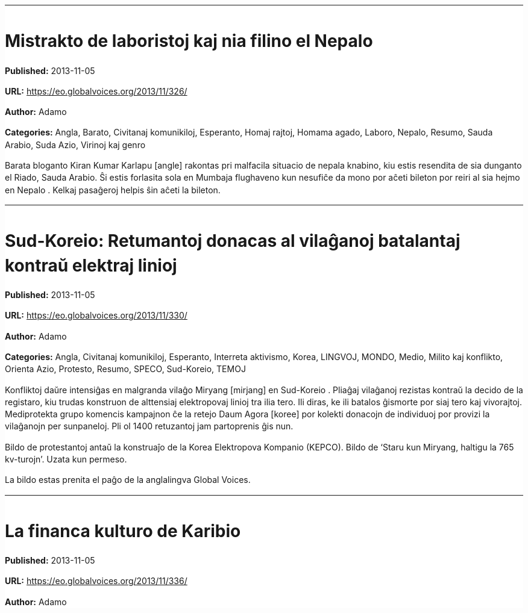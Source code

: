 
---

# Mistrakto de laboristoj kaj nia filino el Nepalo

**Published:** 2013-11-05

**URL:** https://eo.globalvoices.org/2013/11/326/

**Author:** Adamo

**Categories:** Angla, Barato, Civitanaj komunikiloj, Esperanto, Homaj rajtoj, Homama agado, Laboro, Nepalo, Resumo, Sauda Arabio, Suda Azio, Virinoj kaj genro

Barata bloganto Kiran Kumar Karlapu [angle] rakontas pri malfacila situacio de nepala knabino, kiu estis resendita de sia dunganto el Riado, Sauda Arabio. Ŝi estis forlasita sola en Mumbaja flughaveno kun nesufiĉe da mono por aĉeti bileton por reiri al sia hejmo en Nepalo . Kelkaj pasaĝeroj helpis ŝin aĉeti la bileton.


---

# Sud-Koreio: Retumantoj donacas al vilaĝanoj batalantaj kontraŭ elektraj linioj

**Published:** 2013-11-05

**URL:** https://eo.globalvoices.org/2013/11/330/

**Author:** Adamo

**Categories:** Angla, Civitanaj komunikiloj, Esperanto, Interreta aktivismo, Korea, LINGVOJ, MONDO, Medio, Milito kaj konflikto, Orienta Azio, Protesto, Resumo, SPECO, Sud-Koreio, TEMOJ

Konfliktoj daŭre intensiĝas en malgranda vilaĝo Miryang [mirjang] en Sud-Koreio . Pliaĝaj vilaĝanoj rezistas kontraŭ la decido de la registaro, kiu trudas konstruon de alttensiaj elektropovaj linioj tra ilia tero. Ili diras, ke ili batalos ĝismorte por siaj tero kaj vivorajtoj. Mediprotekta grupo komencis kampajnon ĉe la retejo Daum Agora [koree] por kolekti donacojn de individuoj por provizi la vilaĝanojn per sunpaneloj. Pli ol 1400 retuzantoj jam partoprenis ĝis nun.

Bildo de protestantoj antaŭ la konstruaĵo de la Korea Elektropova Kompanio (KEPCO). Bildo de ‘Staru kun Miryang, haltigu la 765 kv-turojn’. Uzata kun permeso.

La bildo estas prenita el paĝo de la anglalingva Global Voices.


---

# La financa kulturo de Karibio

**Published:** 2013-11-05

**URL:** https://eo.globalvoices.org/2013/11/336/

**Author:** Adamo
